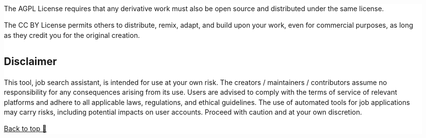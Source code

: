 The AGPL License requires that any derivative work must also be open source and distributed under the same license.

The CC BY License permits others to distribute, remix, adapt, and build upon your work, even for commercial purposes, as long as they credit you for the original creation. 
 

## Disclaimer

This tool, job search assistant, is intended for use at your own risk. The creators / maintainers / contributors assume no responsibility for any consequences arising from its use. Users are advised to comply with the terms of service of relevant platforms and adhere to all applicable laws, regulations, and ethical guidelines. The use of automated tools for job applications may carry risks, including potential impacts on user accounts. Proceed with caution and at your own discretion.

[Back to top 🚀](#top)
